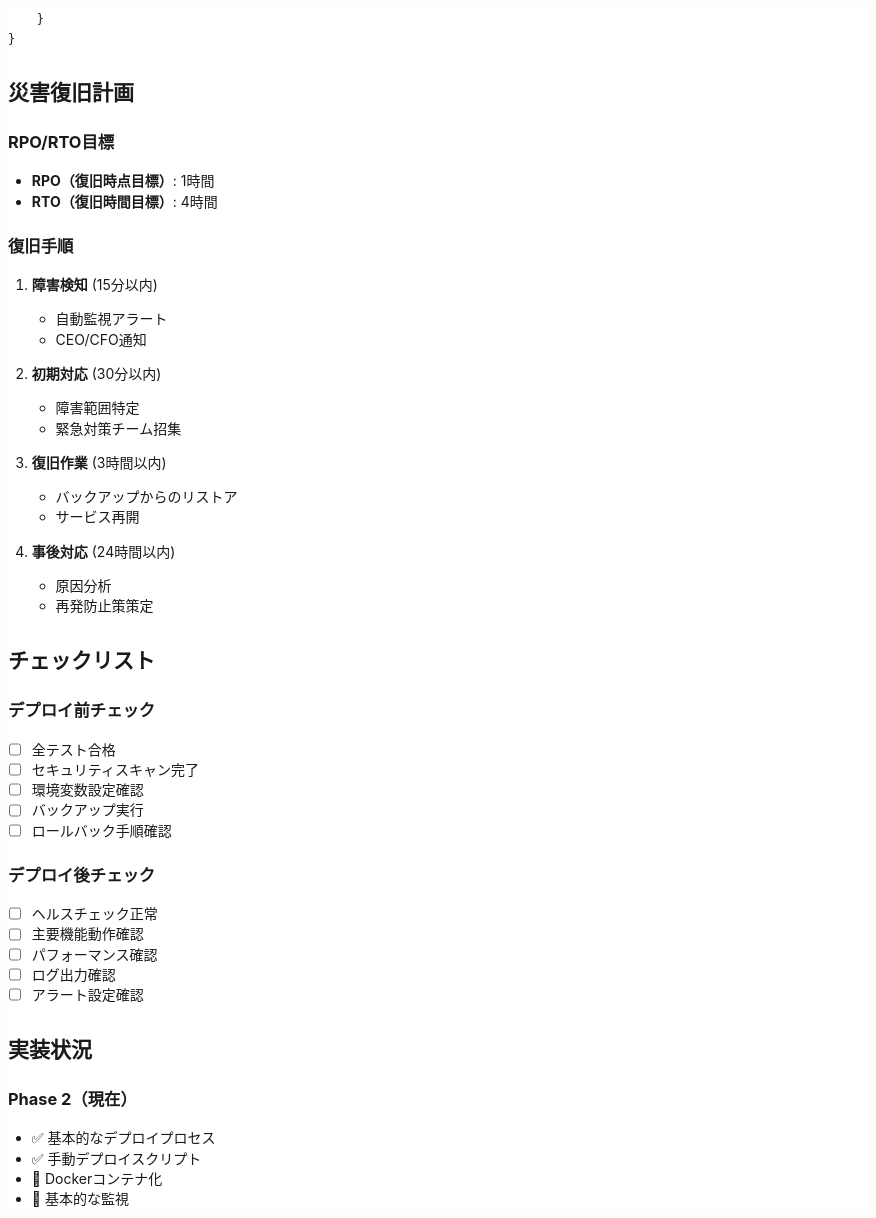 ```nginx
    }
}
```

## 災害復旧計画

### RPO/RTO目標

- **RPO（復旧時点目標）**: 1時間
- **RTO（復旧時間目標）**: 4時間

### 復旧手順

1. **障害検知** (15分以内)
   - 自動監視アラート
   - CEO/CFO通知

2. **初期対応** (30分以内)
   - 障害範囲特定
   - 緊急対策チーム招集

3. **復旧作業** (3時間以内)
   - バックアップからのリストア
   - サービス再開

4. **事後対応** (24時間以内)
   - 原因分析
   - 再発防止策策定

## チェックリスト

### デプロイ前チェック
- [ ] 全テスト合格
- [ ] セキュリティスキャン完了
- [ ] 環境変数設定確認
- [ ] バックアップ実行
- [ ] ロールバック手順確認

### デプロイ後チェック
- [ ] ヘルスチェック正常
- [ ] 主要機能動作確認
- [ ] パフォーマンス確認
- [ ] ログ出力確認
- [ ] アラート設定確認

## 実装状況

### Phase 2（現在）
- ✅ 基本的なデプロイプロセス
- ✅ 手動デプロイスクリプト
- 🚀 Dockerコンテナ化
- 🔄 基本的な監視
